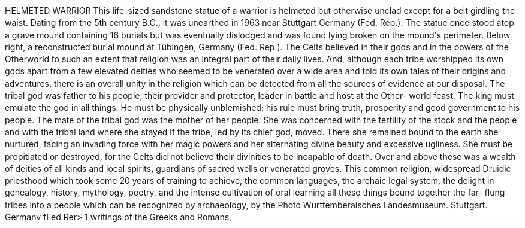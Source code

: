 HELMETED WARRIOR
This life-sized sandstone statue
of a warrior is helmeted but
otherwise unclad except for a belt
girdling the waist. Dating from the
5th century B.C., it was
unearthed in 1963 near Stuttgart
Germany (Fed. Rep.). The
statue once stood atop a grave
mound containing 16 burials but
was eventually dislodged and was
found lying broken on the
mound's perimeter. Below right,
a reconstructed burial mound at
Tübingen, Germany (Fed. Rep.).
The Celts believed in their gods and
in the powers of the Otherworld to
such an extent that religion was an
integral part of their daily lives. And,
although each tribe worshipped its own
gods apart from a few elevated
deities who seemed to be venerated
over a wide area and told its own
tales of their origins and adventures,
there is an overall unity in the religion
which can be detected from all the
sources of evidence at our disposal.
The tribal god was father to his
people, their provider and protector,
leader in battle and host at the Other-
world feast. The king must emulate
the god in all things. He must be
physically unblemished; his rule must
bring truth, prosperity and good
government to his people.
The mate of the tribal god was the
mother of her people. She was
concerned with the fertility of the stock
and the people and with the tribal land
where she stayed if the tribe, led by
its chief god, moved. There she
remained bound to the earth she
nurtured, facing an invading force with
her magic powers and her alternating
divine beauty and excessive ugliness.
She must be propitiated or destroyed,
for the Celts did not believe their
divinities to be incapable of death.
Over and above these was a wealth of
deities of all kinds and local spirits,
guardians of sacred wells or venerated
groves.
This common religion, widespread
Druidic priesthood which took some
20 years of training to achieve, the
common languages, the archaic legal
system, the delight in genealogy,
history, mythology, poetry, and the
intense cultivation of oral learning all
these things bound together the far-
flung tribes into a people which can
be recognized by archaeology, by the
Photo Wurttemberaisches Landesmuseum. Stuttgart. Germanv fFed Rer> 1
writings of the Greeks and Romans,